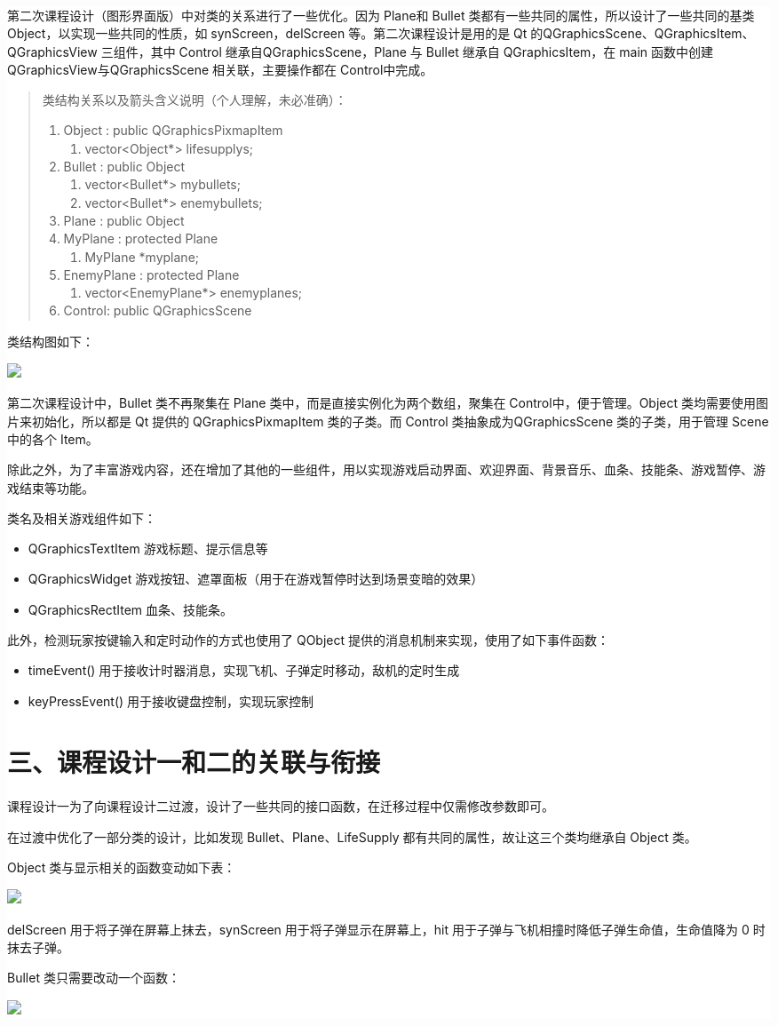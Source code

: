 第二次课程设计（图形界面版）中对类的关系进行了一些优化。因为 Plane和 Bullet 类都有一些共同的属性，所以设计了一些共同的基类 Object，以实现一些共同的性质，如 synScreen，delScreen 等。第二次课程设计是用的是 Qt 的QGraphicsScene、QGraphicsItem、QGraphicsView 三组件，其中 Control 继承自QGraphicsScene，Plane 与 Bullet 继承自 QGraphicsItem，在 main 函数中创建QGraphicsView与QGraphicsScene 相关联，主要操作都在 Control中完成。 

> 类结构关系以及箭头含义说明（个人理解，未必准确）：
>
> 1. Object : public QGraphicsPixmapItem
>     1. vector<Object*> lifesupplys;
> 2. Bullet :  public Object
>     1. vector<Bullet*> mybullets;
>     2. vector<Bullet*> enemybullets; 
> 3. Plane :   public Object
> 4. MyPlane : protected Plane
>     1. MyPlane *myplane;
> 5. EnemyPlane : protected Plane
>     1. vector<EnemyPlane*> enemyplanes;
> 6. Control: public QGraphicsScene

类结构图如下： 

![](http://www.writebug.com/myres/static/uploads/2021/10/19/b81d3a3906df20dee2e7df2da156cae1.writebug)

第二次课程设计中，Bullet 类不再聚集在 Plane 类中，而是直接实例化为两个数组，聚集在 Control中，便于管理。Object 类均需要使用图片来初始化，所以都是 Qt 提供的 QGraphicsPixmapItem 类的子类。而 Control 类抽象成为QGraphicsScene 类的子类，用于管理 Scene 中的各个 Item。 

除此之外，为了丰富游戏内容，还在增加了其他的一些组件，用以实现游戏启动界面、欢迎界面、背景音乐、血条、技能条、游戏暂停、游戏结束等功能。

类名及相关游戏组件如下： 

- QGraphicsTextItem 游戏标题、提示信息等

- QGraphicsWidget 游戏按钮、遮罩面板（用于在游戏暂停时达到场景变暗的效果）

- QGraphicsRectItem 血条、技能条。

此外，检测玩家按键输入和定时动作的方式也使用了 QObject 提供的消息机制来实现，使用了如下事件函数： 

- timeEvent() 用于接收计时器消息，实现飞机、子弹定时移动，敌机的定时生成

- keyPressEvent() 用于接收键盘控制，实现玩家控制 

# 三、课程设计一和二的关联与衔接 

课程设计一为了向课程设计二过渡，设计了一些共同的接口函数，在迁移过程中仅需修改参数即可。 

在过渡中优化了一部分类的设计，比如发现 Bullet、Plane、LifeSupply 都有共同的属性，故让这三个类均继承自 Object 类。  

Object 类与显示相关的函数变动如下表： 

![](http://www.writebug.com/myres/static/uploads/2021/10/19/18595cf665938c86296ae7c2451ec50f.writebug)

delScreen 用于将子弹在屏幕上抹去，synScreen 用于将子弹显示在屏幕上，hit 用于子弹与飞机相撞时降低子弹生命值，生命值降为 0 时抹去子弹。 

Bullet 类只需要改动一个函数：

![](http://www.writebug.com/myres/static/uploads/2021/10/19/fdb202d274019f462830ce05f0460ded.writebug)

